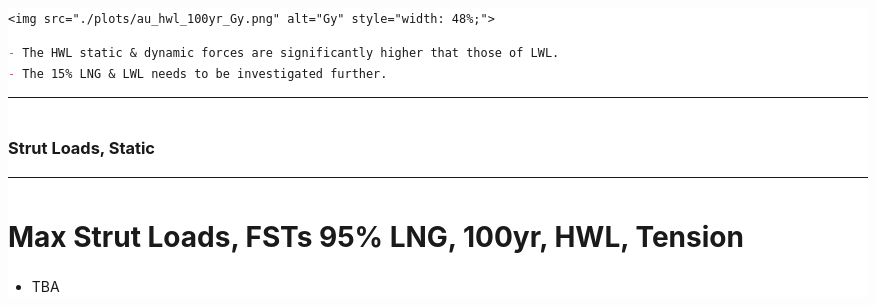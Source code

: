     <img src="./plots/au_hwl_100yr_Gy.png" alt="Gy" style="width: 48%;">
</div>

```markdown
- The HWL static & dynamic forces are significantly higher that those of LWL.
- The 15% LNG & LWL needs to be investigated further.
```
---


# 

### Strut Loads, Static

---
# Max Strut Loads, FSTs 95% LNG, 100yr, HWL, Tension

- TBA
